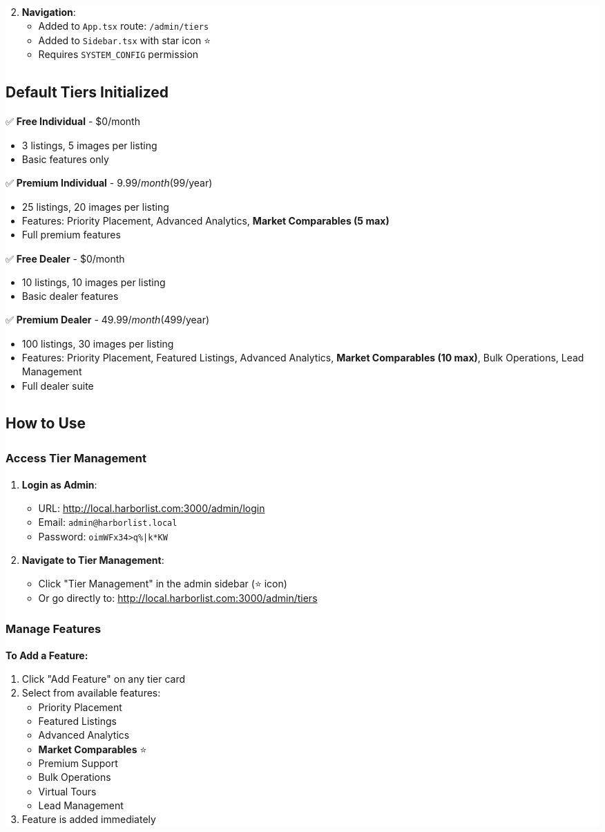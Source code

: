 2. **Navigation**:
   - Added to `App.tsx` route: `/admin/tiers`
   - Added to `Sidebar.tsx` with star icon ⭐
   - Requires `SYSTEM_CONFIG` permission

## Default Tiers Initialized

✅ **Free Individual** - $0/month
- 3 listings, 5 images per listing
- Basic features only

✅ **Premium Individual** - $9.99/month ($99/year)
- 25 listings, 20 images per listing
- Features: Priority Placement, Advanced Analytics, **Market Comparables (5 max)**
- Full premium features

✅ **Free Dealer** - $0/month
- 10 listings, 10 images per listing
- Basic dealer features

✅ **Premium Dealer** - $49.99/month ($499/year)
- 100 listings, 30 images per listing
- Features: Priority Placement, Featured Listings, Advanced Analytics, **Market Comparables (10 max)**, Bulk Operations, Lead Management
- Full dealer suite

## How to Use

### Access Tier Management

1. **Login as Admin**:
   - URL: http://local.harborlist.com:3000/admin/login
   - Email: `admin@harborlist.local`
   - Password: `oimWFx34>q%|k*KW`

2. **Navigate to Tier Management**:
   - Click "Tier Management" in the admin sidebar (⭐ icon)
   - Or go directly to: http://local.harborlist.com:3000/admin/tiers

### Manage Features

**To Add a Feature:**
1. Click "Add Feature" on any tier card
2. Select from available features:
   - Priority Placement
   - Featured Listings
   - Advanced Analytics
   - **Market Comparables** ⭐
   - Premium Support
   - Bulk Operations
   - Virtual Tours
   - Lead Management
3. Feature is added immediately
